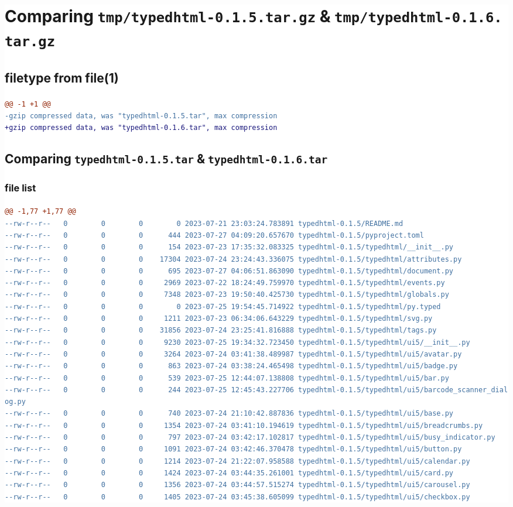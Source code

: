 # Comparing `tmp/typedhtml-0.1.5.tar.gz` & `tmp/typedhtml-0.1.6.tar.gz`

## filetype from file(1)

```diff
@@ -1 +1 @@
-gzip compressed data, was "typedhtml-0.1.5.tar", max compression
+gzip compressed data, was "typedhtml-0.1.6.tar", max compression
```

## Comparing `typedhtml-0.1.5.tar` & `typedhtml-0.1.6.tar`

### file list

```diff
@@ -1,77 +1,77 @@
--rw-r--r--   0        0        0        0 2023-07-21 23:03:24.783891 typedhtml-0.1.5/README.md
--rw-r--r--   0        0        0      444 2023-07-27 04:09:20.657670 typedhtml-0.1.5/pyproject.toml
--rw-r--r--   0        0        0      154 2023-07-23 17:35:32.083325 typedhtml-0.1.5/typedhtml/__init__.py
--rw-r--r--   0        0        0    17304 2023-07-24 23:24:43.336075 typedhtml-0.1.5/typedhtml/attributes.py
--rw-r--r--   0        0        0      695 2023-07-27 04:06:51.863090 typedhtml-0.1.5/typedhtml/document.py
--rw-r--r--   0        0        0     2969 2023-07-22 18:24:49.759970 typedhtml-0.1.5/typedhtml/events.py
--rw-r--r--   0        0        0     7348 2023-07-23 19:50:40.425730 typedhtml-0.1.5/typedhtml/globals.py
--rw-r--r--   0        0        0        0 2023-07-25 19:54:45.714922 typedhtml-0.1.5/typedhtml/py.typed
--rw-r--r--   0        0        0     1211 2023-07-23 06:34:06.643229 typedhtml-0.1.5/typedhtml/svg.py
--rw-r--r--   0        0        0    31856 2023-07-24 23:25:41.816888 typedhtml-0.1.5/typedhtml/tags.py
--rw-r--r--   0        0        0     9230 2023-07-25 19:34:32.723450 typedhtml-0.1.5/typedhtml/ui5/__init__.py
--rw-r--r--   0        0        0     3264 2023-07-24 03:41:38.489987 typedhtml-0.1.5/typedhtml/ui5/avatar.py
--rw-r--r--   0        0        0      863 2023-07-24 03:38:24.465498 typedhtml-0.1.5/typedhtml/ui5/badge.py
--rw-r--r--   0        0        0      539 2023-07-25 12:44:07.138808 typedhtml-0.1.5/typedhtml/ui5/bar.py
--rw-r--r--   0        0        0      244 2023-07-25 12:45:43.227706 typedhtml-0.1.5/typedhtml/ui5/barcode_scanner_dialog.py
--rw-r--r--   0        0        0      740 2023-07-24 21:10:42.887836 typedhtml-0.1.5/typedhtml/ui5/base.py
--rw-r--r--   0        0        0     1354 2023-07-24 03:41:10.194619 typedhtml-0.1.5/typedhtml/ui5/breadcrumbs.py
--rw-r--r--   0        0        0      797 2023-07-24 03:42:17.102817 typedhtml-0.1.5/typedhtml/ui5/busy_indicator.py
--rw-r--r--   0        0        0     1091 2023-07-24 03:42:46.370478 typedhtml-0.1.5/typedhtml/ui5/button.py
--rw-r--r--   0        0        0     1214 2023-07-24 21:22:07.958588 typedhtml-0.1.5/typedhtml/ui5/calendar.py
--rw-r--r--   0        0        0     1424 2023-07-24 03:44:35.261001 typedhtml-0.1.5/typedhtml/ui5/card.py
--rw-r--r--   0        0        0     1356 2023-07-24 03:44:57.515274 typedhtml-0.1.5/typedhtml/ui5/carousel.py
--rw-r--r--   0        0        0     1405 2023-07-24 03:45:38.605099 typedhtml-0.1.5/typedhtml/ui5/checkbox.py
```
